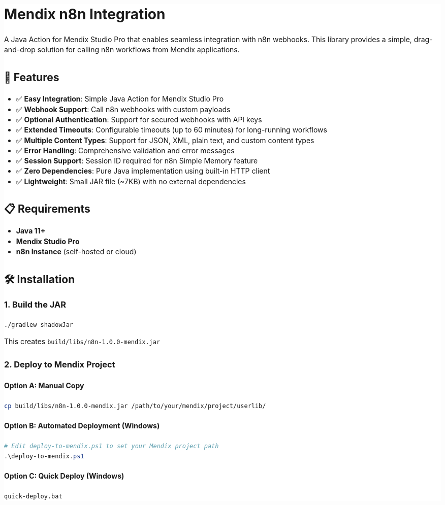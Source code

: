 # Mendix n8n Integration

A Java Action for Mendix Studio Pro that enables seamless integration with n8n webhooks. This library provides a simple, drag-and-drop solution for calling n8n workflows from Mendix applications.

## 🚀 Features

- ✅ **Easy Integration**: Simple Java Action for Mendix Studio Pro
- ✅ **Webhook Support**: Call n8n webhooks with custom payloads
- ✅ **Optional Authentication**: Support for secured webhooks with API keys
- ✅ **Extended Timeouts**: Configurable timeouts (up to 60 minutes) for long-running workflows
- ✅ **Multiple Content Types**: Support for JSON, XML, plain text, and custom content types
- ✅ **Error Handling**: Comprehensive validation and error messages
- ✅ **Session Support**: Session ID required for n8n Simple Memory feature
- ✅ **Zero Dependencies**: Pure Java implementation using built-in HTTP client
- ✅ **Lightweight**: Small JAR file (~7KB) with no external dependencies

## 📋 Requirements

- **Java 11+**
- **Mendix Studio Pro**
- **n8n Instance** (self-hosted or cloud)

## 🛠️ Installation

### 1. Build the JAR

```bash
./gradlew shadowJar
```

This creates `build/libs/n8n-1.0.0-mendix.jar`

### 2. Deploy to Mendix Project

#### Option A: Manual Copy
```bash
cp build/libs/n8n-1.0.0-mendix.jar /path/to/your/mendix/project/userlib/
```

#### Option B: Automated Deployment (Windows)
```powershell
# Edit deploy-to-mendix.ps1 to set your Mendix project path
.\deploy-to-mendix.ps1
```

#### Option C: Quick Deploy (Windows)
```batch
quick-deploy.bat
```

